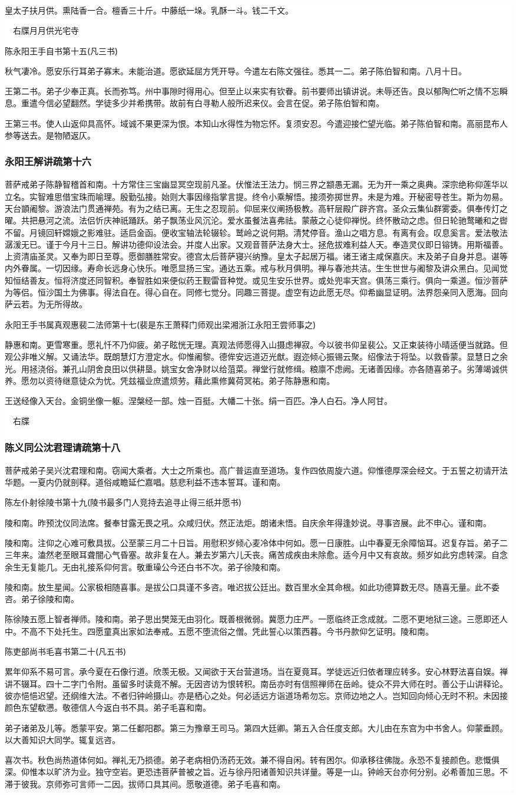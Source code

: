 皇太子扶月供。熏陆香一合。檀香三十斤。中藤纸一垛。乳酥一斗。钱二千文。  

　右牒月月供光宅寺  

陈永阳王手自书第十五(凡三书)  

秋气凄冷。愿安乐行耳弟子寡末。未能治道。愿欲延屈方凭开导。今遣左右陈文强往。悉其一二。弟子陈伯智和南。八月十日。  

王第二书。弟子少奉正真。长而弥笃。州中事隙时得用心。但至止以来实有钦眷。前书要师出镇讲说。未辱还告。良以郁陶伫听之情不忘瞬息。重遣今信必望翻然。学徒多少并希携带。故前有白寻勒人般所迟来仪。会言在促。弟子陈伯智和南。  

王第三书。使人山返仰具高怀。域诚不果更深为恨。本知山水得性为物忘怀。复须安忍。今遣迎接伫望光临。弟子陈伯智和南。高丽昆布人参等送去。是物陋返仄。  

### 永阳王解讲疏第十六

菩萨戒弟子陈静智稽首和南。十方常住三宝幽显冥空现前凡圣。伏惟法王法力。悯三界之颛愚无漏。无为开一乘之奥典。深宗绝称仰莲华以立名。实智难思借宝珠而喻理。殷勤弘接。始则大事因缘指掌言提。终令小乘解悟。接须弥掷世界。未是为难。开秘密导苍生。斯为勿易。天台顗阇黎。游浪法门贯通禅苑。有为之结已离。无生之忍现前。仰屈来仪阐扬极教。高轩层殿广辟齐宫。圣众云集仙群雾委。俱奉传灯之曜。共把悬河之流。法侣忻庆神祇踊跃。弟子飘荡业风沉沦。爱水虽餐法喜弗祛。蒙蔽之心徒仰禅悦。终怀散动之虑。但日轮驰鹜曦和之辔不留。月镜回轩嫦娥之影难驻。适启金函。便收宝轴法轮辍轸。鹫岭之说何期。清梵停音。渔山之唱方息。有离有会。叹息奚言。爱法敬法潺湲无已。谨于今月十三日。解讲功德仰设法会。并度人出家。又观音菩萨法身大士。拯危拔难利益人天。奉造灵仪即日镕铸。用斯福善。上资清庙圣灵。又奉为即日至尊。愿御膳胜常安。德宫太后菩萨寝兴纳豫。皇太子起居万福。诸王诸主咸保嘉庆。末及弟子自身并息。谌等内外眷属。一切因缘。寿命长远身心快乐。唯愿显扬三宝。通达五乘。戒与秋月俱明。禅与春池共洁。生生世世与阇黎及讲众黑白。见闻觉知恒结善友。恒将济度还同智积。奉智胜如来便似药王觐雷音种觉。或见生安乐世界。或处兜率天宫。俱荡三乘行。俱向一乘道。恒沙菩萨为等侣。恒沙国土为佛事。得法自在。得心自在。同修七觉分。同趣三菩提。虚空有边此愿无尽。仰希幽显证明。法界怨亲同入愿海。回向萨云若。为无所得故。  

永阳王手书属真观惠裴二法师第十七(裴是东王萧释门师观出梁湘浙江永阳王尝师事之)  

静惠和南。更雪寒重。愿礼忏不乃仰疲。弟子眩恍无理。真观法师愿得入山摄虑禅寂。今以彼书仰呈裴公。又正束装待小晴适便当就路。但观公非唯义解。又诵法华。既朗慧灯方澄定水。仰惟阇黎。德侔安远道迈光猷。遐迩倾心振锡云聚。绍像法于将坠。以救昏蒙。显慧日之余光。用拯浇俗。兼孔山阴舍良田以供耕垦。姚宝女舍净财以给菹菜。禅堂行就修缉。粮廪不虑阙。无诸善因缘。亦各随喜弟子。劣薄竭诚供养。愿勿以资待继意徒众为忧。凭兹福业庶遣烦劳。藉此熏修冀荷冥祐。弟子陈静惠和南。  

王送经像入天台。金铜坐像一躯。涅槃经一部。烛一百挺。大幡二十张。绢一百匹。净人白石。净人阿甘。  

　右牒  

### 陈义同公沈君理请疏第十八

菩萨戒弟子吴兴沈君理和南。窃闻大乘者。大士之所乘也。高广普运直至道场。复作四依周旋六道。仰惟德厚深会经文。于五誓之初请开法华题。一夏内仍就剖释。道俗咸瞻延伫嘉唱。慈悲利益不违本誓耳。谨和南。  

陈左仆射徐陵书第十九(陵书最多门人竞持去追寻止得三纸并愿书)  

陵和南。昨预沈仪同法席。餐奉甘露无畏之吼。众咸归伏。然正法炬。朗诸未悟。自庆余年得逢妙说。寻事咨展。此不申心。谨和南。  

陵和南。注仰之心难可敷具拔。公至蒙三月二十日旨。用慰积岁倾心麦冷体中何如。愿一日康胜。山中春夏无余障恼耳。迟复存旨。弟子二三年来。溘然老至眼耳聋闇心气昏塞。故非复在人。兼去岁第六儿夭丧。痛苦成疾由未除愈。适今月中又有哀故。频岁如此穷虑转深。自念余生无复能几。无由礼接系仰何言。敬重璪公今还白书不次。弟子徐陵和南。  

陵和南。放生星闻。公家极相随喜事。是拔公口具谨不多咨。唯迟拔公廷出。数百里水全其命根。如此功德算数无尽。随喜无量。此不委咨。弟子徐陵和南。  

陈徐陵五愿上智者禅师。陵和南。弟子思出樊笼无由羽化。既善根微弱。冀愿力庄严。一愿临终正念成就。二愿不更地狱三途。三愿即还人中。不高不下处托生。四愿童真出家如法奉戒。五愿不堕流俗之僧。凭此誓心以策西暮。今书丹款仰乞证明。陵和南。  

陈吏部尚书毛喜书第二十(凡五书)  

累年仰系不易可言。承今夏在石像行道。欣羡无极。又闻欲于天台营道场。当在夏竟耳。学徒远近归依者理应转多。安心林野法喜自娱。禅讲不辍耳。四十二字门令附。虽留多时读竟不解。无因咨访为恨转积。南岳亦时有信照禅师在岳岭。徒众不异大师在时。善公于山讲释论。彼亦悒悒迟望。还纲维大法。不者归钟岭摄山。亦是栖心之处。何必适远方诣道场希勿忘。京师边地之人。岂知回向倾心无时不积。未因接颜色东望欷懑。敬德信人今返白书不具。弟子毛喜和南。  

弟子诸弟及儿等。悉蒙平安。第二任鄱阳郡。第三为豫章王司马。第四大廷卿。第五入合任度支郎。大儿由在东宫为中书舍人。仰蒙垂顾。以大善知识大同学。辄复远咨。  

喜次书。秋色尚热道体何如。禅礼无乃损德。弟子老病相仍汤药无效。兼不得自闲。转有困尔。仰承移往佛陇。永恐不复接颜色。悲慨俱深。仰惟本以旷济为业。独守空岩。更恐违菩萨普被之旨。近与徐丹阳诸善知识共详量。等是一山。钟岭天台亦何分别。必希善加三思。不滞于彼我。京师弥可言师一二因。拔师口具其间。愿敬道德。弟子毛喜和南。  
